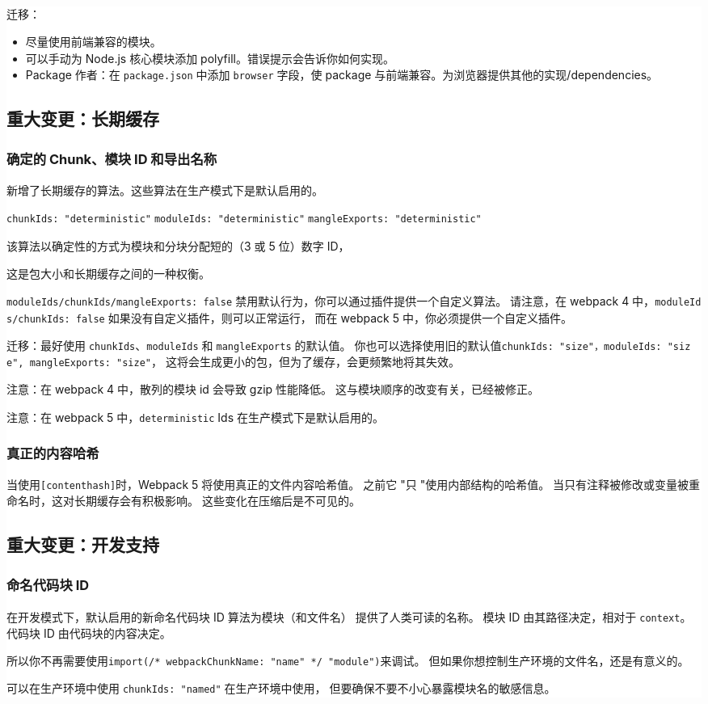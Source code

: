 迁移：

- 尽量使用前端兼容的模块。
- 可以手动为 Node.js 核心模块添加 polyfill。错误提示会告诉你如何实现。
- Package 作者：在 `package.json` 中添加 `browser` 字段，使 package 与前端兼容。为浏览器提供其他的实现/dependencies。

## 重大变更：长期缓存

### 确定的 Chunk、模块 ID 和导出名称

新增了长期缓存的算法。这些算法在生产模式下是默认启用的。

`chunkIds: "deterministic"`
`moduleIds: "deterministic"`
`mangleExports: "deterministic"`

该算法以确定性的方式为模块和分块分配短的（3 或 5 位）数字 ID，

这是包大小和长期缓存之间的一种权衡。

`moduleIds/chunkIds/mangleExports: false` 禁用默认行为，你可以通过插件提供一个自定义算法。
请注意，在 webpack 4 中，`moduleIds/chunkIds: false` 如果没有自定义插件，则可以正常运行，
而在 webpack 5 中，你必须提供一个自定义插件。

迁移：最好使用 `chunkIds`、`moduleIds` 和 `mangleExports` 的默认值。
你也可以选择使用旧的默认值`chunkIds: "size"，moduleIds: "size", mangleExports: "size"`，
这将会生成更小的包，但为了缓存，会更频繁地将其失效。

注意：在 webpack 4 中，散列的模块 id 会导致 gzip 性能降低。
这与模块顺序的改变有关，已经被修正。

注意：在 webpack 5 中，`deterministic` Ids 在生产模式下是默认启用的。

### 真正的内容哈希

当使用`[contenthash]`时，Webpack 5 将使用真正的文件内容哈希值。
之前它 "只 "使用内部结构的哈希值。
当只有注释被修改或变量被重命名时，这对长期缓存会有积极影响。
这些变化在压缩后是不可见的。

## 重大变更：开发支持

### 命名代码块 ID

在开发模式下，默认启用的新命名代码块 ID 算法为模块（和文件名）
提供了人类可读的名称。
模块 ID 由其路径决定，相对于 `context`。
代码块 ID 由代码块的内容决定。

所以你不再需要使用`import(/* webpackChunkName: "name" */ "module")`来调试。
但如果你想控制生产环境的文件名，还是有意义的。

可以在生产环境中使用 `chunkIds: "named"` 在生产环境中使用，
但要确保不要不小心暴露模块名的敏感信息。
